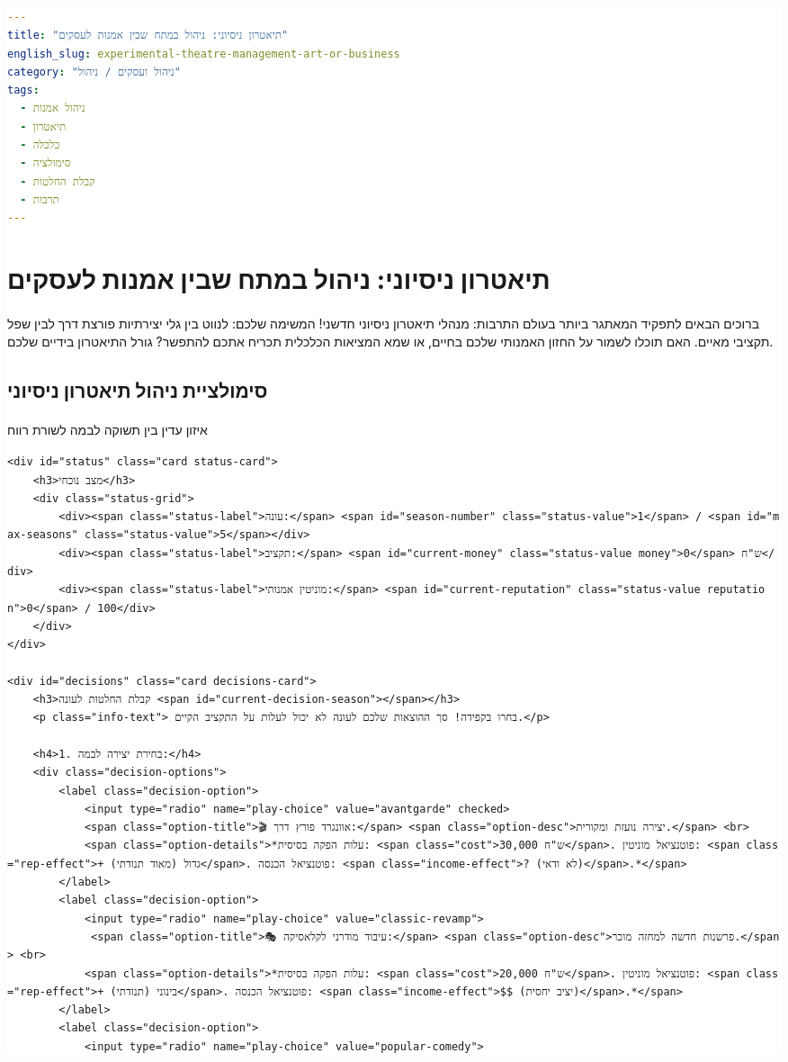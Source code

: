 ```yaml
---
title: "תיאטרון ניסיוני: ניהול במתח שבין אמנות לעסקים"
english_slug: experimental-theatre-management-art-or-business
category: "ניהול ועסקים / ניהול"
tags:
  - ניהול אמנות
  - תיאטרון
  - כלכלה
  - סימולציה
  - קבלת החלטות
  - תרבות
---
```


# תיאטרון ניסיוני: ניהול במתח שבין אמנות לעסקים

ברוכים הבאים לתפקיד המאתגר ביותר בעולם התרבות: מנהלי תיאטרון ניסיוני חדשני! המשימה שלכם: לנווט בין גלי יצירתיות פורצת דרך לבין שפל תקציבי מאיים. האם תוכלו לשמור על החזון האמנותי שלכם בחיים, או שמא המציאות הכלכלית תכריח אתכם להתפשר? גורל התיאטרון בידיים שלכם.

<div id="theatre-sim-app">
    <div class="app-header">
        <h2>סימולציית ניהול תיאטרון <span class="highlight">ניסיוני</span></h2>
        <p class="subtitle"> איזון עדין בין תשוקה לבמה לשורת רווח</p>
    </div>

    <div id="status" class="card status-card">
        <h3>מצב נוכחי</h3>
        <div class="status-grid">
            <div><span class="status-label">עונה:</span> <span id="season-number" class="status-value">1</span> / <span id="max-seasons" class="status-value">5</span></div>
            <div><span class="status-label">תקציב:</span> <span id="current-money" class="status-value money">0</span> ש"ח</div>
            <div><span class="status-label">מוניטין אמנותי:</span> <span id="current-reputation" class="status-value reputation">0</span> / 100</div>
        </div>
    </div>

    <div id="decisions" class="card decisions-card">
        <h3>קבלת החלטות לעונה <span id="current-decision-season"></span></h3>
        <p class="info-text"> בחרו בקפידה! סך ההוצאות שלכם לעונה לא יכול לעלות על התקציב הקיים.</p>

        <h4>1. בחירת יצירה לבמה:</h4>
        <div class="decision-options">
            <label class="decision-option">
                <input type="radio" name="play-choice" value="avantgarde" checked>
                <span class="option-title">🎬 אוונגרד פורץ דרך:</span> <span class="option-desc">יצירה נועזת ומקורית.</span> <br>
                <span class="option-details">*עלות הפקה בסיסית: <span class="cost">30,000 ש"ח</span>. פוטנציאל מוניטין: <span class="rep-effect">+ גדול (מאוד תנודתי)</span>. פוטנציאל הכנסה: <span class="income-effect">? (לא ודאי)</span>.*</span>
            </label>
            <label class="decision-option">
                <input type="radio" name="play-choice" value="classic-revamp">
                 <span class="option-title">🎭 עיבוד מודרני לקלאסיקה:</span> <span class="option-desc">פרשנות חדשה למחזה מוכר.</span> <br>
                <span class="option-details">*עלות הפקה בסיסית: <span class="cost">20,000 ש"ח</span>. פוטנציאל מוניטין: <span class="rep-effect">+ בינוני (תנודתי)</span>. פוטנציאל הכנסה: <span class="income-effect">$$ (יציב יחסית)</span>.*</span>
            </label>
            <label class="decision-option">
                <input type="radio" name="play-choice" value="popular-comedy">